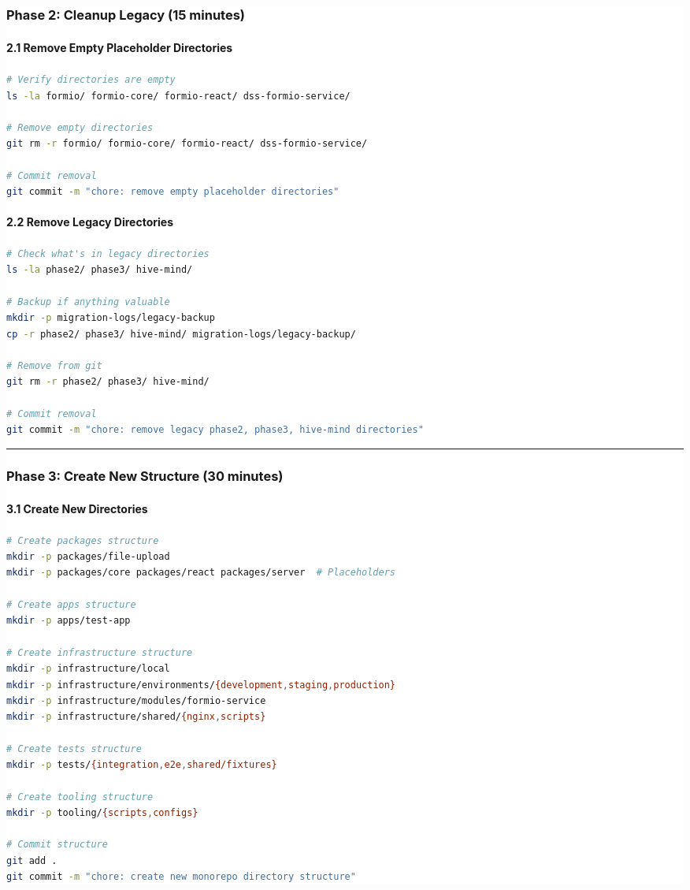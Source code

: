 ### Phase 2: Cleanup Legacy (15 minutes)

#### 2.1 Remove Empty Placeholder Directories
```bash
# Verify directories are empty
ls -la formio/ formio-core/ formio-react/ dss-formio-service/

# Remove empty directories
git rm -r formio/ formio-core/ formio-react/ dss-formio-service/

# Commit removal
git commit -m "chore: remove empty placeholder directories"
```

#### 2.2 Remove Legacy Directories
```bash
# Check what's in legacy directories
ls -la phase2/ phase3/ hive-mind/

# Backup if anything valuable
mkdir -p migration-logs/legacy-backup
cp -r phase2/ phase3/ hive-mind/ migration-logs/legacy-backup/

# Remove from git
git rm -r phase2/ phase3/ hive-mind/

# Commit removal
git commit -m "chore: remove legacy phase2, phase3, hive-mind directories"
```

---

### Phase 3: Create New Structure (30 minutes)

#### 3.1 Create New Directories
```bash
# Create packages structure
mkdir -p packages/file-upload
mkdir -p packages/core packages/react packages/server  # Placeholders

# Create apps structure
mkdir -p apps/test-app

# Create infrastructure structure
mkdir -p infrastructure/local
mkdir -p infrastructure/environments/{development,staging,production}
mkdir -p infrastructure/modules/formio-service
mkdir -p infrastructure/shared/{nginx,scripts}

# Create tests structure
mkdir -p tests/{integration,e2e,shared/fixtures}

# Create tooling structure
mkdir -p tooling/{scripts,configs}

# Commit structure
git add .
git commit -m "chore: create new monorepo directory structure"
```
